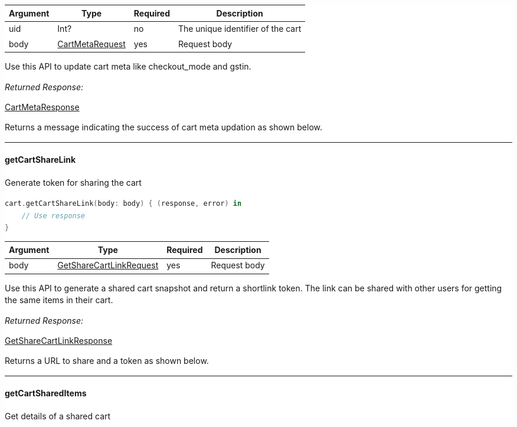 

| Argument  |  Type  | Required | Description |
| --------- | -----  | -------- | ----------- |  
| uid | Int? | no | The unique identifier of the cart |  
| body | [CartMetaRequest](#CartMetaRequest) | yes | Request body |


Use this API to update cart meta like checkout_mode and gstin.

*Returned Response:*




[CartMetaResponse](#CartMetaResponse)

Returns a message indicating the success of cart meta updation as shown below.






---


#### getCartShareLink
Generate token for sharing the cart



```swift
cart.getCartShareLink(body: body) { (response, error) in
    // Use response
}
```



| Argument  |  Type  | Required | Description |
| --------- | -----  | -------- | ----------- |
| body | [GetShareCartLinkRequest](#GetShareCartLinkRequest) | yes | Request body |


Use this API to generate a shared cart snapshot and return a shortlink token. The link can be shared with other users for getting the same items in their cart.

*Returned Response:*




[GetShareCartLinkResponse](#GetShareCartLinkResponse)

Returns a URL to share and a token as shown below.






---


#### getCartSharedItems
Get details of a shared cart

